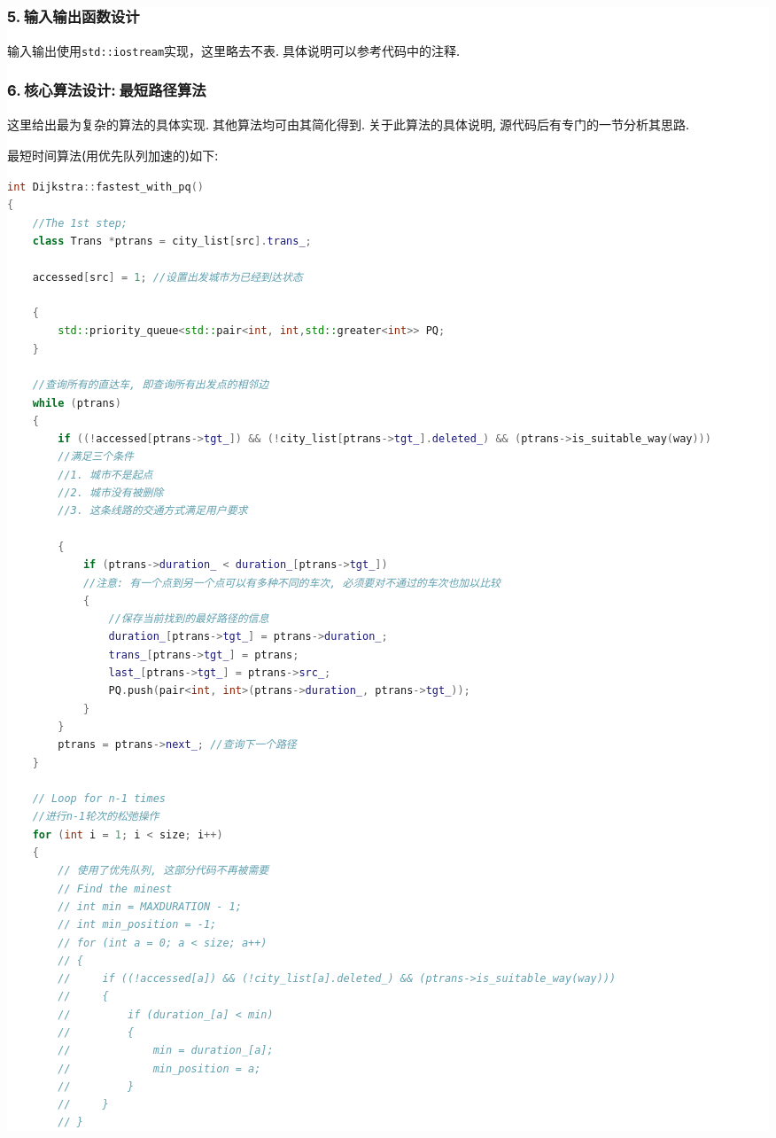 ### 5. 输入输出函数设计

输入输出使用`std::iostream`实现，这里略去不表. 具体说明可以参考代码中的注释.

### 6. 核心算法设计: 最短路径算法

这里给出最为复杂的算法的具体实现. 其他算法均可由其简化得到. 关于此算法的具体说明, 源代码后有专门的一节分析其思路.

最短时间算法(用优先队列加速的)如下:

```cpp
int Dijkstra::fastest_with_pq()
{
    //The 1st step;
    class Trans *ptrans = city_list[src].trans_;

    accessed[src] = 1; //设置出发城市为已经到达状态

    {
        std::priority_queue<std::pair<int, int,std::greater<int>> PQ;
    }

    //查询所有的直达车, 即查询所有出发点的相邻边
    while (ptrans)
    {
        if ((!accessed[ptrans->tgt_]) && (!city_list[ptrans->tgt_].deleted_) && (ptrans->is_suitable_way(way)))
        //满足三个条件
        //1. 城市不是起点
        //2. 城市没有被删除
        //3. 这条线路的交通方式满足用户要求

        {
            if (ptrans->duration_ < duration_[ptrans->tgt_])
            //注意: 有一个点到另一个点可以有多种不同的车次, 必须要对不通过的车次也加以比较
            {
                //保存当前找到的最好路径的信息
                duration_[ptrans->tgt_] = ptrans->duration_;
                trans_[ptrans->tgt_] = ptrans;
                last_[ptrans->tgt_] = ptrans->src_;
                PQ.push(pair<int, int>(ptrans->duration_, ptrans->tgt_));
            }
        }
        ptrans = ptrans->next_; //查询下一个路径
    }

    // Loop for n-1 times
    //进行n-1轮次的松弛操作
    for (int i = 1; i < size; i++)
    {
        // 使用了优先队列, 这部分代码不再被需要
        // Find the minest
        // int min = MAXDURATION - 1;
        // int min_position = -1;
        // for (int a = 0; a < size; a++)
        // {
        //     if ((!accessed[a]) && (!city_list[a].deleted_) && (ptrans->is_suitable_way(way)))
        //     {
        //         if (duration_[a] < min)
        //         {
        //             min = duration_[a];
        //             min_position = a;
        //         }
        //     }
        // }
```